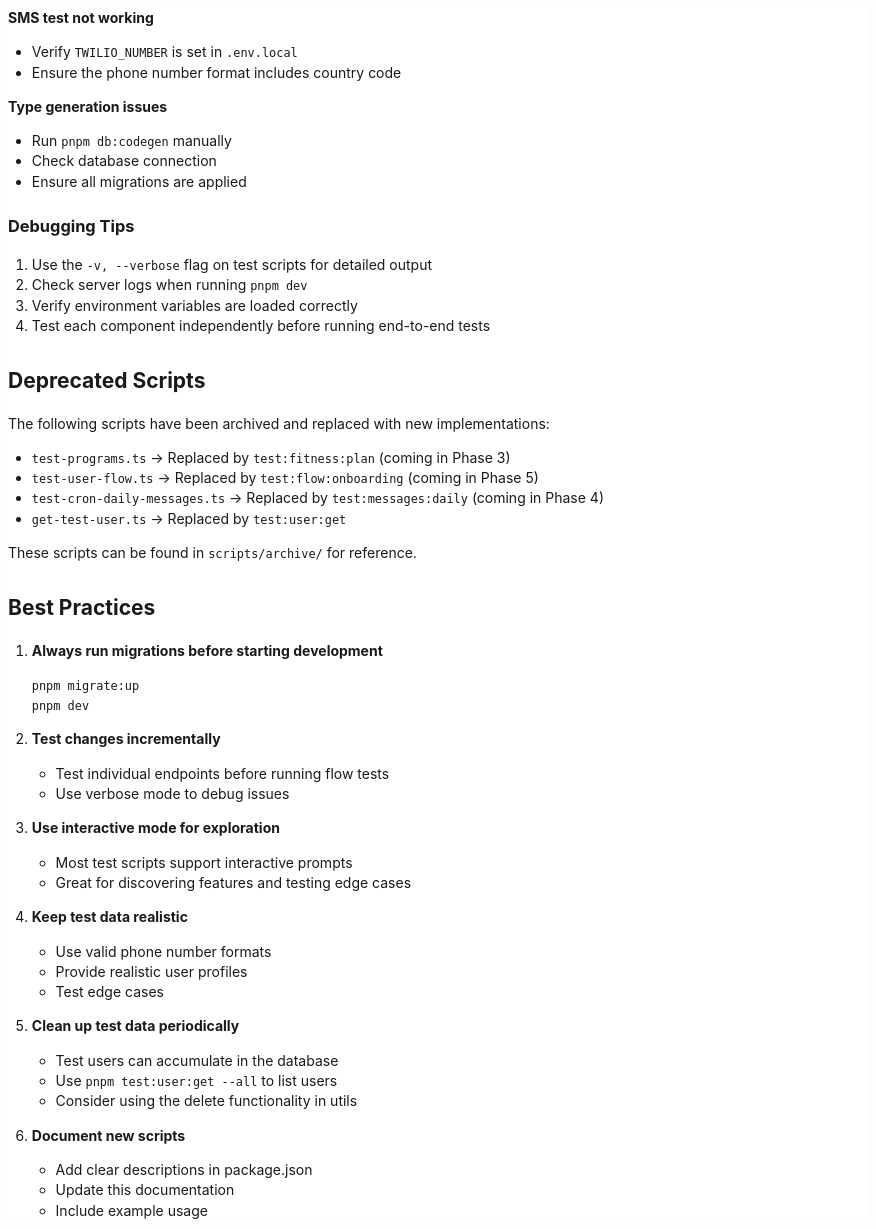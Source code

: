 **SMS test not working**
- Verify `TWILIO_NUMBER` is set in `.env.local`
- Ensure the phone number format includes country code

**Type generation issues**
- Run `pnpm db:codegen` manually
- Check database connection
- Ensure all migrations are applied

### Debugging Tips

1. Use the `-v, --verbose` flag on test scripts for detailed output
2. Check server logs when running `pnpm dev`
3. Verify environment variables are loaded correctly
4. Test each component independently before running end-to-end tests

## Deprecated Scripts

The following scripts have been archived and replaced with new implementations:

- `test-programs.ts` → Replaced by `test:fitness:plan` (coming in Phase 3)
- `test-user-flow.ts` → Replaced by `test:flow:onboarding` (coming in Phase 5)
- `test-cron-daily-messages.ts` → Replaced by `test:messages:daily` (coming in Phase 4)
- `get-test-user.ts` → Replaced by `test:user:get`

These scripts can be found in `scripts/archive/` for reference.

## Best Practices

1. **Always run migrations before starting development**
   ```bash
   pnpm migrate:up
   pnpm dev
   ```

2. **Test changes incrementally**
   - Test individual endpoints before running flow tests
   - Use verbose mode to debug issues

3. **Use interactive mode for exploration**
   - Most test scripts support interactive prompts
   - Great for discovering features and testing edge cases

4. **Keep test data realistic**
   - Use valid phone number formats
   - Provide realistic user profiles
   - Test edge cases

5. **Clean up test data periodically**
   - Test users can accumulate in the database
   - Use `pnpm test:user:get --all` to list users
   - Consider using the delete functionality in utils

6. **Document new scripts**
   - Add clear descriptions in package.json
   - Update this documentation
   - Include example usage